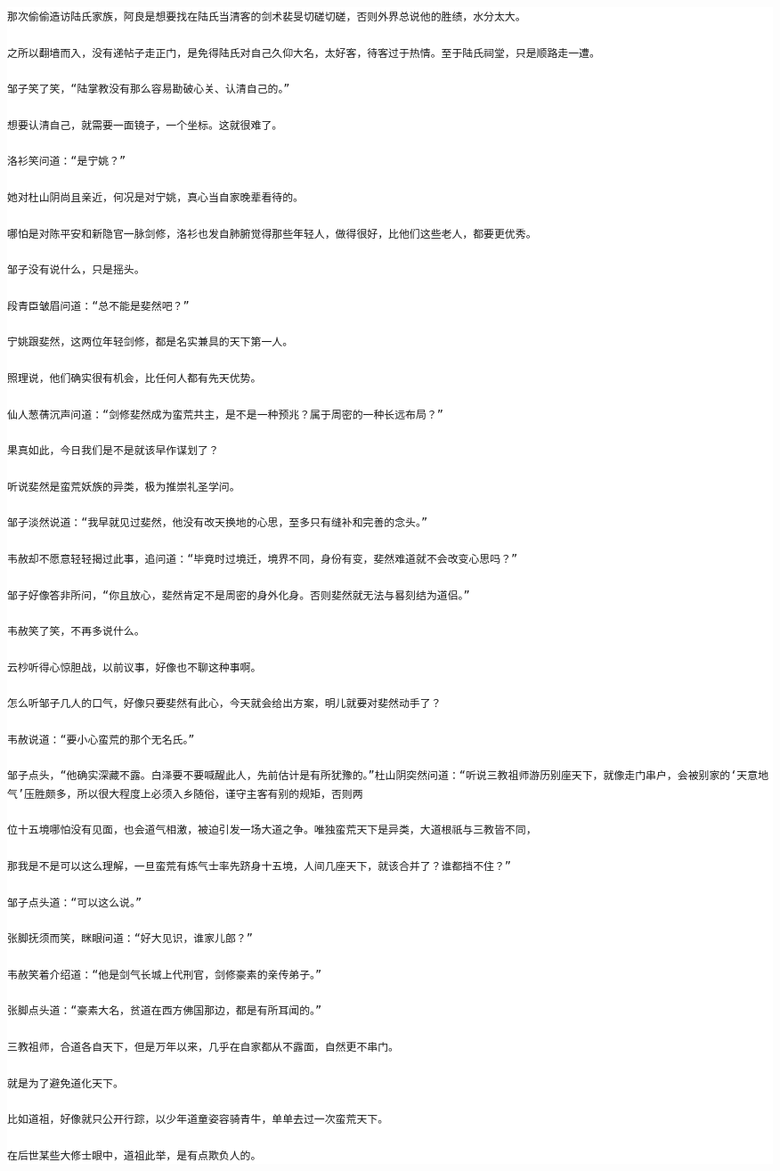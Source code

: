     那次偷偷造访陆氏家族，阿良是想要找在陆氏当清客的剑术裴旻切磋切磋，否则外界总说他的胜绩，水分太大。

    之所以翻墙而入，没有递帖子走正门，是免得陆氏对自己久仰大名，太好客，待客过于热情。至于陆氏祠堂，只是顺路走一遭。

    邹子笑了笑，“陆掌教没有那么容易勘破心关、认清自己的。”

    想要认清自己，就需要一面镜子，一个坐标。这就很难了。

    洛衫笑问道：“是宁姚？”

    她对杜山阴尚且亲近，何况是对宁姚，真心当自家晚辈看待的。

    哪怕是对陈平安和新隐官一脉剑修，洛衫也发自肺腑觉得那些年轻人，做得很好，比他们这些老人，都要更优秀。

    邹子没有说什么，只是摇头。

    段青臣皱眉问道：“总不能是斐然吧？”

    宁姚跟斐然，这两位年轻剑修，都是名实兼具的天下第一人。

    照理说，他们确实很有机会，比任何人都有先天优势。

    仙人葱蒨沉声问道：“剑修斐然成为蛮荒共主，是不是一种预兆？属于周密的一种长远布局？”

    果真如此，今日我们是不是就该早作谋划了？

    听说斐然是蛮荒妖族的异类，极为推崇礼圣学问。

    邹子淡然说道：“我早就见过斐然，他没有改天换地的心思，至多只有缝补和完善的念头。”

    韦赦却不愿意轻轻揭过此事，追问道：“毕竟时过境迁，境界不同，身份有变，斐然难道就不会改变心思吗？”

    邹子好像答非所问，“你且放心，斐然肯定不是周密的身外化身。否则斐然就无法与晷刻结为道侣。”

    韦赦笑了笑，不再多说什么。

    云杪听得心惊胆战，以前议事，好像也不聊这种事啊。

    怎么听邹子几人的口气，好像只要斐然有此心，今天就会给出方案，明儿就要对斐然动手了？

    韦赦说道：“要小心蛮荒的那个无名氏。”

    邹子点头，“他确实深藏不露。白泽要不要喊醒此人，先前估计是有所犹豫的。”杜山阴突然问道：“听说三教祖师游历别座天下，就像走门串户，会被别家的‘天意地气’压胜颇多，所以很大程度上必须入乡随俗，谨守主客有别的规矩，否则两

    位十五境哪怕没有见面，也会道气相激，被迫引发一场大道之争。唯独蛮荒天下是异类，大道根祇与三教皆不同，

    那我是不是可以这么理解，一旦蛮荒有炼气士率先跻身十五境，人间几座天下，就该合并了？谁都挡不住？”

    邹子点头道：“可以这么说。”

    张脚抚须而笑，眯眼问道：“好大见识，谁家儿郎？”

    韦赦笑着介绍道：“他是剑气长城上代刑官，剑修豪素的亲传弟子。”

    张脚点头道：“豪素大名，贫道在西方佛国那边，都是有所耳闻的。”

    三教祖师，合道各自天下，但是万年以来，几乎在自家都从不露面，自然更不串门。

    就是为了避免道化天下。

    比如道祖，好像就只公开行踪，以少年道童姿容骑青牛，单单去过一次蛮荒天下。

    在后世某些大修士眼中，道祖此举，是有点欺负人的。
